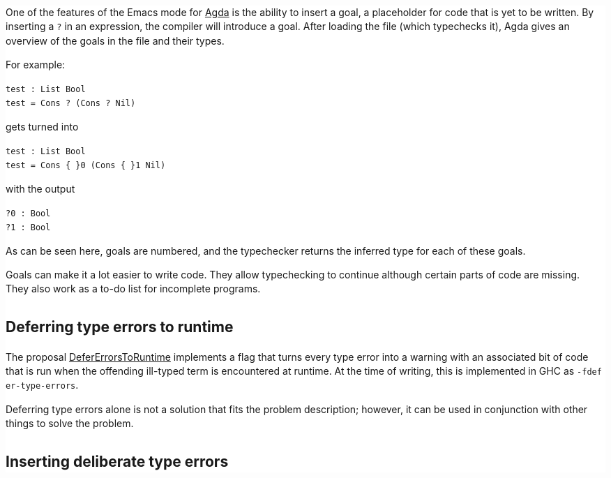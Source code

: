 

One of the features of the Emacs mode for [
Agda](http://wiki.portal.chalmers.se/agda/pmwiki.php) is the ability to insert a goal, a placeholder for code that is yet to be written. By inserting a `?` in an expression, the compiler will introduce a goal. After loading the file (which typechecks it), Agda gives an overview of the goals in the file and their types.



For example:


```wiki
test : List Bool
test = Cons ? (Cons ? Nil)
```


gets turned into


```wiki
test : List Bool
test = Cons { }0 (Cons { }1 Nil)
```


with the output


```wiki
?0 : Bool
?1 : Bool
```


As can be seen here, goals are numbered, and the typechecker returns the inferred type for each of these goals.



Goals can make it a lot easier to write code. They allow typechecking to continue although certain parts of code are missing. They also work as a to-do list for incomplete programs.


## Deferring type errors to runtime



The proposal [DeferErrorsToRuntime](defer-errors-to-runtime) implements a flag that turns every type error into a warning with an associated bit of code that is run when the offending ill-typed term is encountered at runtime. At the time of writing, this is implemented in GHC as `-fdefer-type-errors`.



Deferring type errors alone is not a solution that fits the problem description; however, it can be used in conjunction with other things to solve the problem.


## Inserting deliberate type errors

